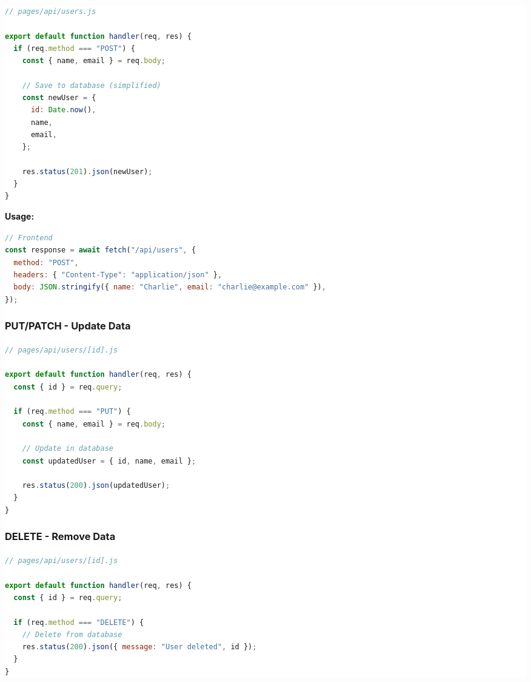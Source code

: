 ```javascript
// pages/api/users.js

export default function handler(req, res) {
  if (req.method === "POST") {
    const { name, email } = req.body;

    // Save to database (simplified)
    const newUser = {
      id: Date.now(),
      name,
      email,
    };

    res.status(201).json(newUser);
  }
}
```

**Usage:**

```javascript
// Frontend
const response = await fetch("/api/users", {
  method: "POST",
  headers: { "Content-Type": "application/json" },
  body: JSON.stringify({ name: "Charlie", email: "charlie@example.com" }),
});
```

### PUT/PATCH - Update Data

```javascript
// pages/api/users/[id].js

export default function handler(req, res) {
  const { id } = req.query;

  if (req.method === "PUT") {
    const { name, email } = req.body;

    // Update in database
    const updatedUser = { id, name, email };

    res.status(200).json(updatedUser);
  }
}
```

### DELETE - Remove Data

```javascript
// pages/api/users/[id].js

export default function handler(req, res) {
  const { id } = req.query;

  if (req.method === "DELETE") {
    // Delete from database
    res.status(200).json({ message: "User deleted", id });
  }
}
```
